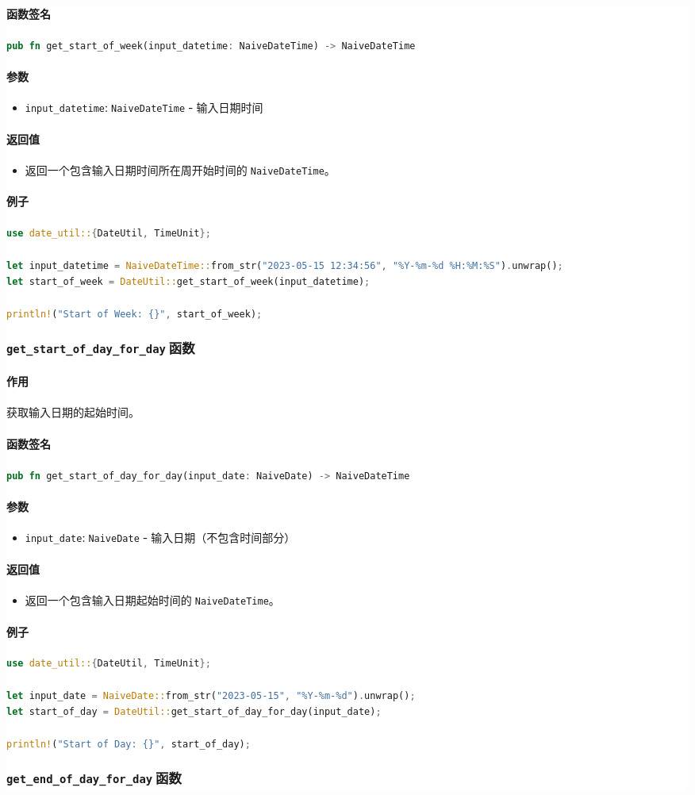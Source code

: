 #### 函数签名

```rust
pub fn get_start_of_week(input_datetime: NaiveDateTime) -> NaiveDateTime
```

#### 参数

- `input_datetime`: `NaiveDateTime` - 输入日期时间

#### 返回值

- 返回一个包含输入日期时间所在周开始时间的 `NaiveDateTime`。

#### 例子

```rust
use date_util::{DateUtil, TimeUnit};

let input_datetime = NaiveDateTime::from_str("2023-05-15 12:34:56", "%Y-%m-%d %H:%M:%S").unwrap();
let start_of_week = DateUtil::get_start_of_week(input_datetime);

println!("Start of Week: {}", start_of_week);
```

### `get_start_of_day_for_day` 函数

#### 作用

获取输入日期的起始时间。

#### 函数签名

```rust
pub fn get_start_of_day_for_day(input_date: NaiveDate) -> NaiveDateTime
```

#### 参数

- `input_date`: `NaiveDate` - 输入日期（不包含时间部分）

#### 返回值

- 返回一个包含输入日期起始时间的 `NaiveDateTime`。

#### 例子

```rust
use date_util::{DateUtil, TimeUnit};

let input_date = NaiveDate::from_str("2023-05-15", "%Y-%m-%d").unwrap();
let start_of_day = DateUtil::get_start_of_day_for_day(input_date);

println!("Start of Day: {}", start_of_day);
```

### `get_end_of_day_for_day` 函数
